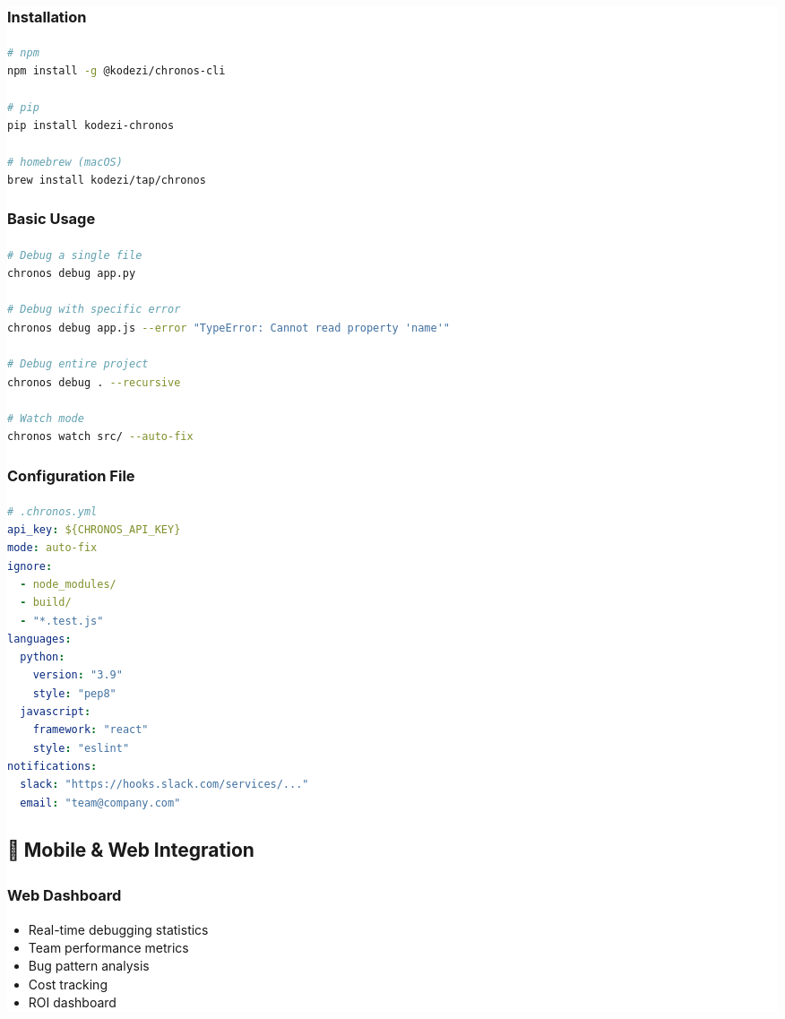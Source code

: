 ### Installation
```bash
# npm
npm install -g @kodezi/chronos-cli

# pip
pip install kodezi-chronos

# homebrew (macOS)
brew install kodezi/tap/chronos
```

### Basic Usage
```bash
# Debug a single file
chronos debug app.py

# Debug with specific error
chronos debug app.js --error "TypeError: Cannot read property 'name'"

# Debug entire project
chronos debug . --recursive

# Watch mode
chronos watch src/ --auto-fix
```

### Configuration File
```yaml
# .chronos.yml
api_key: ${CHRONOS_API_KEY}
mode: auto-fix
ignore:
  - node_modules/
  - build/
  - "*.test.js"
languages:
  python:
    version: "3.9"
    style: "pep8"
  javascript:
    framework: "react"
    style: "eslint"
notifications:
  slack: "https://hooks.slack.com/services/..."
  email: "team@company.com"
```

## 📱 Mobile & Web Integration

### Web Dashboard
- Real-time debugging statistics
- Team performance metrics
- Bug pattern analysis
- Cost tracking
- ROI dashboard
